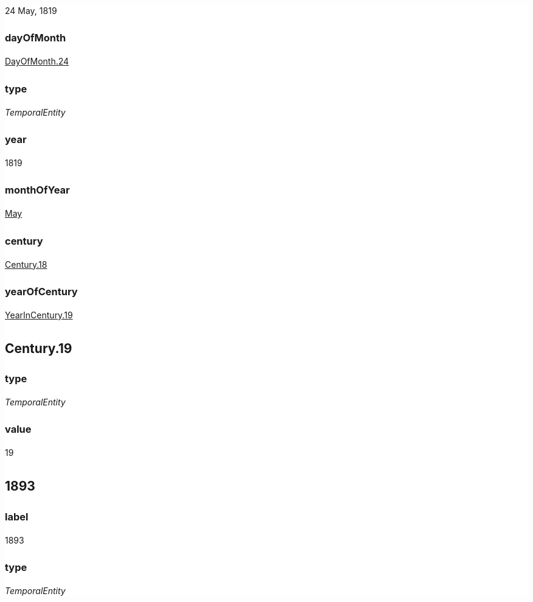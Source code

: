 
24 May, 1819

### dayOfMonth


[DayOfMonth.24](#DayOfMonth.24)

### type


*TemporalEntity*

### year


1819

### monthOfYear


[May](#May)

### century


[Century.18](#Century.18)

### yearOfCentury


[YearInCentury.19](#YearInCentury.19)

## Century.19

### type


*TemporalEntity*

### value


19

## 1893

### label


1893

### type


*TemporalEntity*
